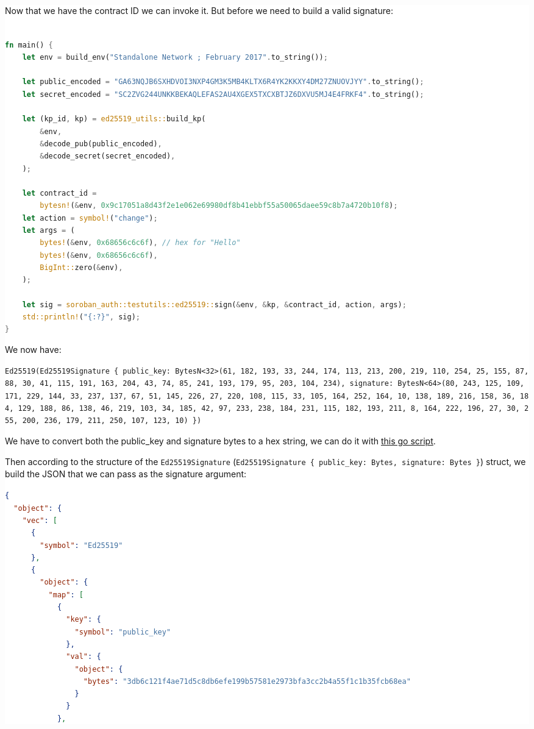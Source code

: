 Now that we have the contract ID we can invoke it. But before we need to build a valid signature:

```rust

fn main() {
    let env = build_env("Standalone Network ; February 2017".to_string());

    let public_encoded = "GA63NQJB6SXHDVOI3NXP4GM3K5MB4KLTX6R4YK2KKXY4DM27ZNUOVJYY".to_string();
    let secret_encoded = "SC2ZVG244UNKKBEKAQLEFAS2AU4XGEX5TXCXBTJZ6DXVU5MJ4E4FRKF4".to_string();

    let (kp_id, kp) = ed25519_utils::build_kp(
        &env,
        &decode_pub(public_encoded),
        &decode_secret(secret_encoded),
    );

    let contract_id =
        bytesn!(&env, 0x9c17051a8d43f2e1e062e69980df8b41ebbf55a50065daee59c8b7a4720b10f8);
    let action = symbol!("change");
    let args = (
        bytes!(&env, 0x68656c6c6f), // hex for "Hello"
        bytes!(&env, 0x68656c6c6f),
        BigInt::zero(&env),
    );

    let sig = soroban_auth::testutils::ed25519::sign(&env, &kp, &contract_id, action, args);
    std::println!("{:?}", sig);
}
```

We now have:

```
Ed25519(Ed25519Signature { public_key: BytesN<32>(61, 182, 193, 33, 244, 174, 113, 213, 200, 219, 110, 254, 25, 155, 87, 88, 30, 41, 115, 191, 163, 204, 43, 74, 85, 241, 193, 179, 95, 203, 104, 234), signature: BytesN<64>(80, 243, 125, 109, 171, 229, 144, 33, 237, 137, 67, 51, 145, 226, 27, 220, 108, 115, 33, 105, 164, 252, 164, 10, 138, 189, 216, 158, 36, 184, 129, 188, 86, 138, 46, 219, 103, 34, 185, 42, 97, 233, 238, 184, 231, 115, 182, 193, 211, 8, 164, 222, 196, 27, 30, 255, 200, 236, 179, 211, 250, 107, 123, 10) })
```

We have to convert both the public_key and signature bytes to a hex string, we can do it with [this go script](https://go.dev/play/p/uxOTa6cuPeI).

Then according to the structure of the `Ed25519Signature` (`Ed25519Signature { public_key: Bytes, signature: Bytes }`) struct, we build the JSON that we can pass as the signature argument:

```json
{
  "object": {
    "vec": [
      {
        "symbol": "Ed25519"
      },
      {
        "object": {
          "map": [
            {
              "key": {
                "symbol": "public_key"
              },
              "val": {
                "object": {
                  "bytes": "3db6c121f4ae71d5c8db6efe199b57581e2973bfa3cc2b4a55f1c1b35fcb68ea"
                }
              }
            },
```